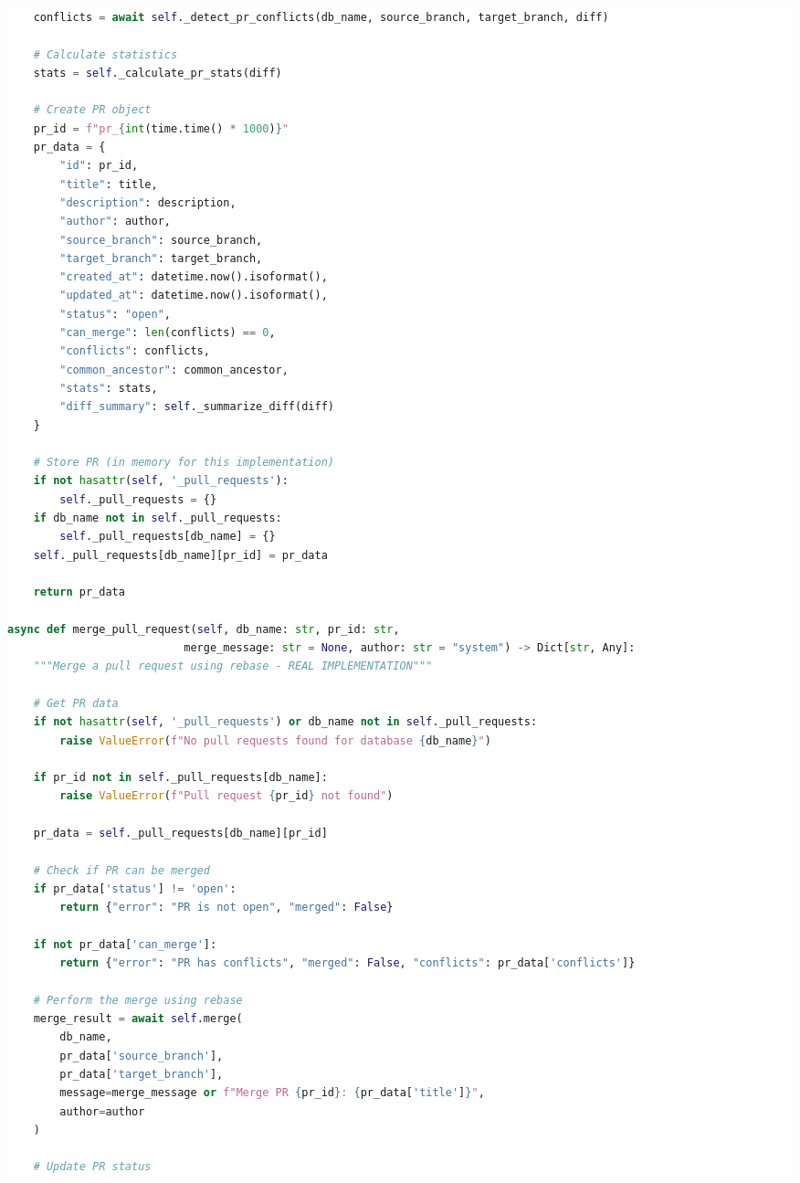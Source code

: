 ```python
    conflicts = await self._detect_pr_conflicts(db_name, source_branch, target_branch, diff)
    
    # Calculate statistics
    stats = self._calculate_pr_stats(diff)
    
    # Create PR object
    pr_id = f"pr_{int(time.time() * 1000)}"
    pr_data = {
        "id": pr_id,
        "title": title,
        "description": description,
        "author": author,
        "source_branch": source_branch,
        "target_branch": target_branch,
        "created_at": datetime.now().isoformat(),
        "updated_at": datetime.now().isoformat(),
        "status": "open",
        "can_merge": len(conflicts) == 0,
        "conflicts": conflicts,
        "common_ancestor": common_ancestor,
        "stats": stats,
        "diff_summary": self._summarize_diff(diff)
    }
    
    # Store PR (in memory for this implementation)
    if not hasattr(self, '_pull_requests'):
        self._pull_requests = {}
    if db_name not in self._pull_requests:
        self._pull_requests[db_name] = {}
    self._pull_requests[db_name][pr_id] = pr_data
    
    return pr_data

async def merge_pull_request(self, db_name: str, pr_id: str, 
                           merge_message: str = None, author: str = "system") -> Dict[str, Any]:
    """Merge a pull request using rebase - REAL IMPLEMENTATION"""
    
    # Get PR data
    if not hasattr(self, '_pull_requests') or db_name not in self._pull_requests:
        raise ValueError(f"No pull requests found for database {db_name}")
    
    if pr_id not in self._pull_requests[db_name]:
        raise ValueError(f"Pull request {pr_id} not found")
    
    pr_data = self._pull_requests[db_name][pr_id]
    
    # Check if PR can be merged
    if pr_data['status'] != 'open':
        return {"error": "PR is not open", "merged": False}
    
    if not pr_data['can_merge']:
        return {"error": "PR has conflicts", "merged": False, "conflicts": pr_data['conflicts']}
    
    # Perform the merge using rebase
    merge_result = await self.merge(
        db_name,
        pr_data['source_branch'],
        pr_data['target_branch'],
        message=merge_message or f"Merge PR {pr_id}: {pr_data['title']}",
        author=author
    )
    
    # Update PR status
```